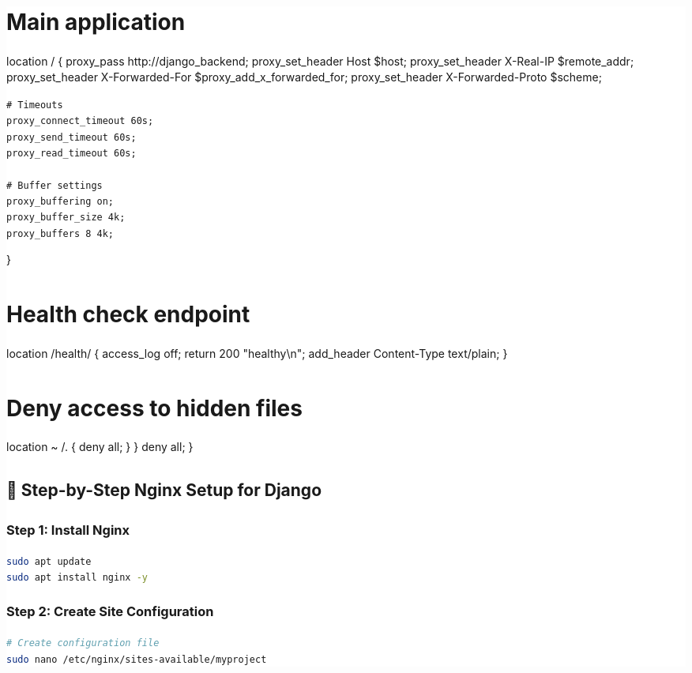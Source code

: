 # Main application
location / {
    proxy_pass http://django_backend;
    proxy_set_header Host $host;
    proxy_set_header X-Real-IP $remote_addr;
    proxy_set_header X-Forwarded-For $proxy_add_x_forwarded_for;
    proxy_set_header X-Forwarded-Proto $scheme;
    
    # Timeouts
    proxy_connect_timeout 60s;
    proxy_send_timeout 60s;
    proxy_read_timeout 60s;
    
    # Buffer settings
    proxy_buffering on;
    proxy_buffer_size 4k;
    proxy_buffers 8 4k;
}

# Health check endpoint
location /health/ {
    access_log off;
    return 200 "healthy\n";
    add_header Content-Type text/plain;
}

# Deny access to hidden files
location ~ /\. {
    deny all;
}
}
    deny all;
}
## 🔧 Step-by-Step Nginx Setup for Django

### Step 1: Install Nginx

```bash
sudo apt update
sudo apt install nginx -y
```
### Step 2: Create Site Configuration

```bash
# Create configuration file
sudo nano /etc/nginx/sites-available/myproject
```
